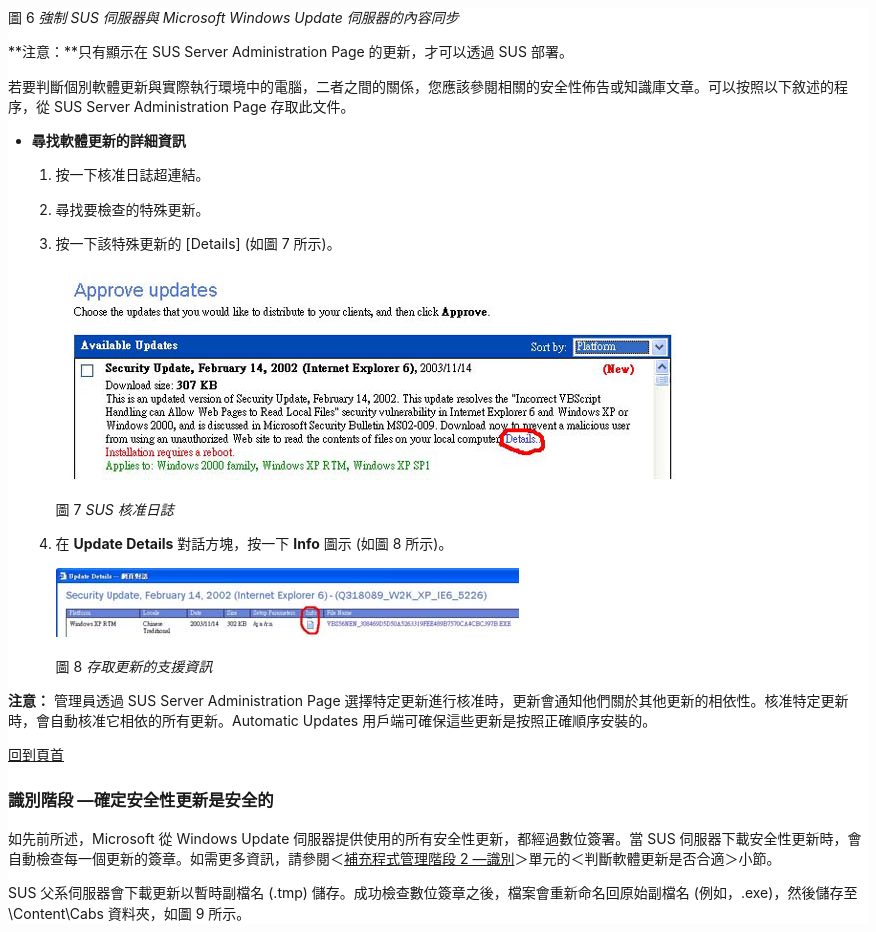 圖 6
*強制 SUS 伺服器與 Microsoft Windows Update 伺服器的內容同步*

**注意：**只有顯示在 SUS Server Administration Page 的更新，才可以透過 SUS 部署。

若要判斷個別軟體更新與實際執行環境中的電腦，二者之間的關係，您應該參閱相關的安全性佈告或知識庫文章。可以按照以下敘述的程序，從 SUS Server Administration Page 存取此文件。

-   **尋找軟體更新的詳細資訊**

    1.  按一下核准日誌超連結。

    2.  尋找要檢查的特殊更新。

    3.  按一下該特殊更新的 \[Details\] (如圖 7 所示)。

        ![SUS 核准日誌](images/Cc723499.SGFG19807(zh-tw,TechNet.10).jpg)

        圖 7
        *SUS 核准日誌*

    4.  在 **Update Details** 對話方塊，按一下 **Info** 圖示 (如圖 8 所示)。

        ![存取更新的支援資訊](images/Cc723499.SGFG19808(zh-tw,TechNet.10).jpg)

        圖 8
        *存取更新的支援資訊*

**注意：** 管理員透過 SUS Server Administration Page 選擇特定更新進行核准時，更新會通知他們關於其他更新的相依性。核准特定更新時，會自動核准它相依的所有更新。Automatic Updates 用戶端可確保這些更新是按照正確順序安裝的。

[](#mainsection)[回到頁首](#mainsection)

### 識別階段 —確定安全性更新是安全的

如先前所述，Microsoft 從 Windows Update 伺服器提供使用的所有安全性更新，都經過數位簽署。當 SUS 伺服器下載安全性更新時，會自動檢查每一個更新的簽章。如需更多資訊，請參閱＜[補充程式管理階段 2 —識別](http://www.microsoft.com/technet/security/guidance/secmod195.mspx)＞單元的＜判斷軟體更新是否合適＞小節。

SUS 父系伺服器會下載更新以暫時副檔名 (.tmp) 儲存。成功檢查數位簽章之後，檔案會重新命名回原始副檔名 (例如，.exe)，然後儲存至 \\Content\\Cabs 資料夾，如圖 9 所示。
